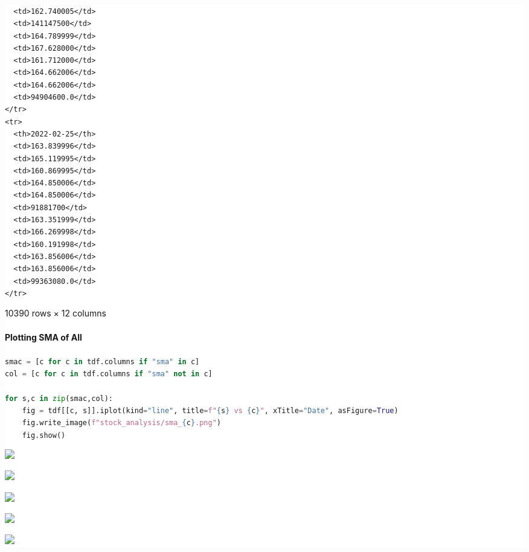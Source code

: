       <td>162.740005</td>
      <td>141147500</td>
      <td>164.789999</td>
      <td>167.628000</td>
      <td>161.712000</td>
      <td>164.662006</td>
      <td>164.662006</td>
      <td>94904600.0</td>
    </tr>
    <tr>
      <th>2022-02-25</th>
      <td>163.839996</td>
      <td>165.119995</td>
      <td>160.869995</td>
      <td>164.850006</td>
      <td>164.850006</td>
      <td>91881700</td>
      <td>163.351999</td>
      <td>166.269998</td>
      <td>160.191998</td>
      <td>163.856006</td>
      <td>163.856006</td>
      <td>99363080.0</td>
    </tr>
  </tbody>
</table>
<p>10390 rows × 12 columns</p>



#### Plotting SMA of All


```python
smac = [c for c in tdf.columns if "sma" in c]
col = [c for c in tdf.columns if "sma" not in c]

for s,c in zip(smac,col):
    fig = tdf[[c, s]].iplot(kind="line", title=f"{s} vs {c}", xTitle="Date", asFigure=True)
    fig.write_image(f"stock_analysis/sma_{c}.png")
    fig.show()
```

![]({{site.url}}/assets/stock_analysis/sma_close.png)

![]({{site.url}}/assets/stock_analysis/sma_open.png)

![]({{site.url}}/assets/stock_analysis/sma_high.png)

![]({{site.url}}/assets/stock_analysis/sma_low.png)

![]({{site.url}}/assets/stock_analysis/sma_volume.png)
